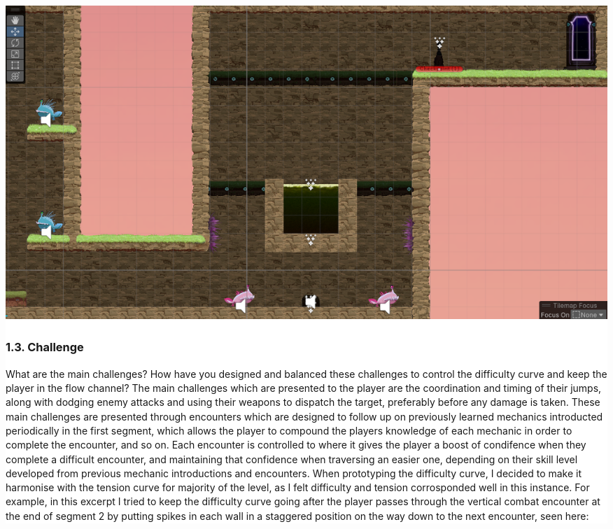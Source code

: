 ![1.2Example3](DocImages/1.2Example3.PNG)

### 1.3. Challenge
What are the main challenges? How have you designed and balanced these challenges to control the difficulty curve and keep the player in the flow channel?
The main challenges which are presented to the player are the coordination and timing of their jumps, along with dodging enemy attacks and using their weapons to dispatch the target, preferably before any damage is taken. These main challenges are presented through encounters which are designed to follow up on previously learned mechanics introducted periodically in the first segment, which allows the player to compound the players knowledge of each mechanic in order to complete the encounter, and so on. Each encounter is controlled to where it gives the player a boost of condifence when they complete a difficult encounter, and maintaining that confidence when traversing an easier one, depending on their skill level developed from previous mechanic introductions and encounters. When prototyping the difficulty curve, I decided to make it harmonise with the tension curve for majority of the level, as I felt difficulty and tension corrosponded well in this instance. For example, in this excerpt I tried to keep the difficulty curve going after the player passes through the vertical combat encounter at the end of segment 2 by putting spikes in each wall in a staggered position on the way down to the next encounter, seen here: 